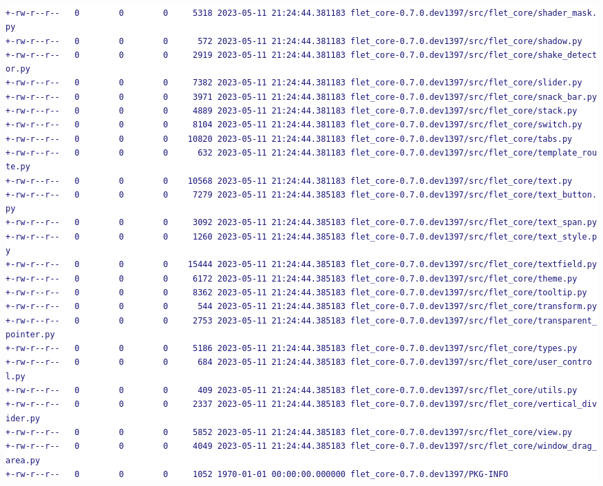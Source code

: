 ```diff
+-rw-r--r--   0        0        0     5318 2023-05-11 21:24:44.381183 flet_core-0.7.0.dev1397/src/flet_core/shader_mask.py
+-rw-r--r--   0        0        0      572 2023-05-11 21:24:44.381183 flet_core-0.7.0.dev1397/src/flet_core/shadow.py
+-rw-r--r--   0        0        0     2919 2023-05-11 21:24:44.381183 flet_core-0.7.0.dev1397/src/flet_core/shake_detector.py
+-rw-r--r--   0        0        0     7382 2023-05-11 21:24:44.381183 flet_core-0.7.0.dev1397/src/flet_core/slider.py
+-rw-r--r--   0        0        0     3971 2023-05-11 21:24:44.381183 flet_core-0.7.0.dev1397/src/flet_core/snack_bar.py
+-rw-r--r--   0        0        0     4889 2023-05-11 21:24:44.381183 flet_core-0.7.0.dev1397/src/flet_core/stack.py
+-rw-r--r--   0        0        0     8104 2023-05-11 21:24:44.381183 flet_core-0.7.0.dev1397/src/flet_core/switch.py
+-rw-r--r--   0        0        0    10820 2023-05-11 21:24:44.381183 flet_core-0.7.0.dev1397/src/flet_core/tabs.py
+-rw-r--r--   0        0        0      632 2023-05-11 21:24:44.381183 flet_core-0.7.0.dev1397/src/flet_core/template_route.py
+-rw-r--r--   0        0        0    10568 2023-05-11 21:24:44.381183 flet_core-0.7.0.dev1397/src/flet_core/text.py
+-rw-r--r--   0        0        0     7279 2023-05-11 21:24:44.385183 flet_core-0.7.0.dev1397/src/flet_core/text_button.py
+-rw-r--r--   0        0        0     3092 2023-05-11 21:24:44.385183 flet_core-0.7.0.dev1397/src/flet_core/text_span.py
+-rw-r--r--   0        0        0     1260 2023-05-11 21:24:44.385183 flet_core-0.7.0.dev1397/src/flet_core/text_style.py
+-rw-r--r--   0        0        0    15444 2023-05-11 21:24:44.385183 flet_core-0.7.0.dev1397/src/flet_core/textfield.py
+-rw-r--r--   0        0        0     6172 2023-05-11 21:24:44.385183 flet_core-0.7.0.dev1397/src/flet_core/theme.py
+-rw-r--r--   0        0        0     8362 2023-05-11 21:24:44.385183 flet_core-0.7.0.dev1397/src/flet_core/tooltip.py
+-rw-r--r--   0        0        0      544 2023-05-11 21:24:44.385183 flet_core-0.7.0.dev1397/src/flet_core/transform.py
+-rw-r--r--   0        0        0     2753 2023-05-11 21:24:44.385183 flet_core-0.7.0.dev1397/src/flet_core/transparent_pointer.py
+-rw-r--r--   0        0        0     5186 2023-05-11 21:24:44.385183 flet_core-0.7.0.dev1397/src/flet_core/types.py
+-rw-r--r--   0        0        0      684 2023-05-11 21:24:44.385183 flet_core-0.7.0.dev1397/src/flet_core/user_control.py
+-rw-r--r--   0        0        0      409 2023-05-11 21:24:44.385183 flet_core-0.7.0.dev1397/src/flet_core/utils.py
+-rw-r--r--   0        0        0     2337 2023-05-11 21:24:44.385183 flet_core-0.7.0.dev1397/src/flet_core/vertical_divider.py
+-rw-r--r--   0        0        0     5852 2023-05-11 21:24:44.385183 flet_core-0.7.0.dev1397/src/flet_core/view.py
+-rw-r--r--   0        0        0     4049 2023-05-11 21:24:44.385183 flet_core-0.7.0.dev1397/src/flet_core/window_drag_area.py
+-rw-r--r--   0        0        0     1052 1970-01-01 00:00:00.000000 flet_core-0.7.0.dev1397/PKG-INFO
```
